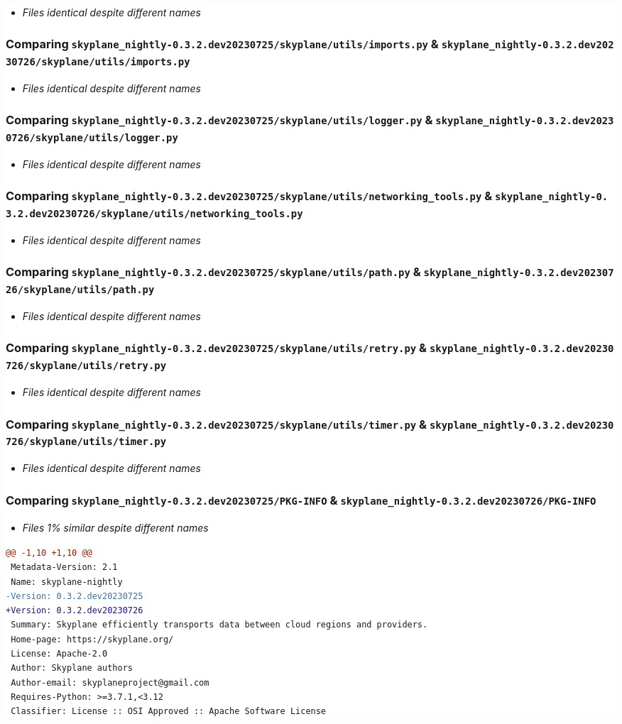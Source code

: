  * *Files identical despite different names*

### Comparing `skyplane_nightly-0.3.2.dev20230725/skyplane/utils/imports.py` & `skyplane_nightly-0.3.2.dev20230726/skyplane/utils/imports.py`

 * *Files identical despite different names*

### Comparing `skyplane_nightly-0.3.2.dev20230725/skyplane/utils/logger.py` & `skyplane_nightly-0.3.2.dev20230726/skyplane/utils/logger.py`

 * *Files identical despite different names*

### Comparing `skyplane_nightly-0.3.2.dev20230725/skyplane/utils/networking_tools.py` & `skyplane_nightly-0.3.2.dev20230726/skyplane/utils/networking_tools.py`

 * *Files identical despite different names*

### Comparing `skyplane_nightly-0.3.2.dev20230725/skyplane/utils/path.py` & `skyplane_nightly-0.3.2.dev20230726/skyplane/utils/path.py`

 * *Files identical despite different names*

### Comparing `skyplane_nightly-0.3.2.dev20230725/skyplane/utils/retry.py` & `skyplane_nightly-0.3.2.dev20230726/skyplane/utils/retry.py`

 * *Files identical despite different names*

### Comparing `skyplane_nightly-0.3.2.dev20230725/skyplane/utils/timer.py` & `skyplane_nightly-0.3.2.dev20230726/skyplane/utils/timer.py`

 * *Files identical despite different names*

### Comparing `skyplane_nightly-0.3.2.dev20230725/PKG-INFO` & `skyplane_nightly-0.3.2.dev20230726/PKG-INFO`

 * *Files 1% similar despite different names*

```diff
@@ -1,10 +1,10 @@
 Metadata-Version: 2.1
 Name: skyplane-nightly
-Version: 0.3.2.dev20230725
+Version: 0.3.2.dev20230726
 Summary: Skyplane efficiently transports data between cloud regions and providers.
 Home-page: https://skyplane.org/
 License: Apache-2.0
 Author: Skyplane authors
 Author-email: skyplaneproject@gmail.com
 Requires-Python: >=3.7.1,<3.12
 Classifier: License :: OSI Approved :: Apache Software License
```
